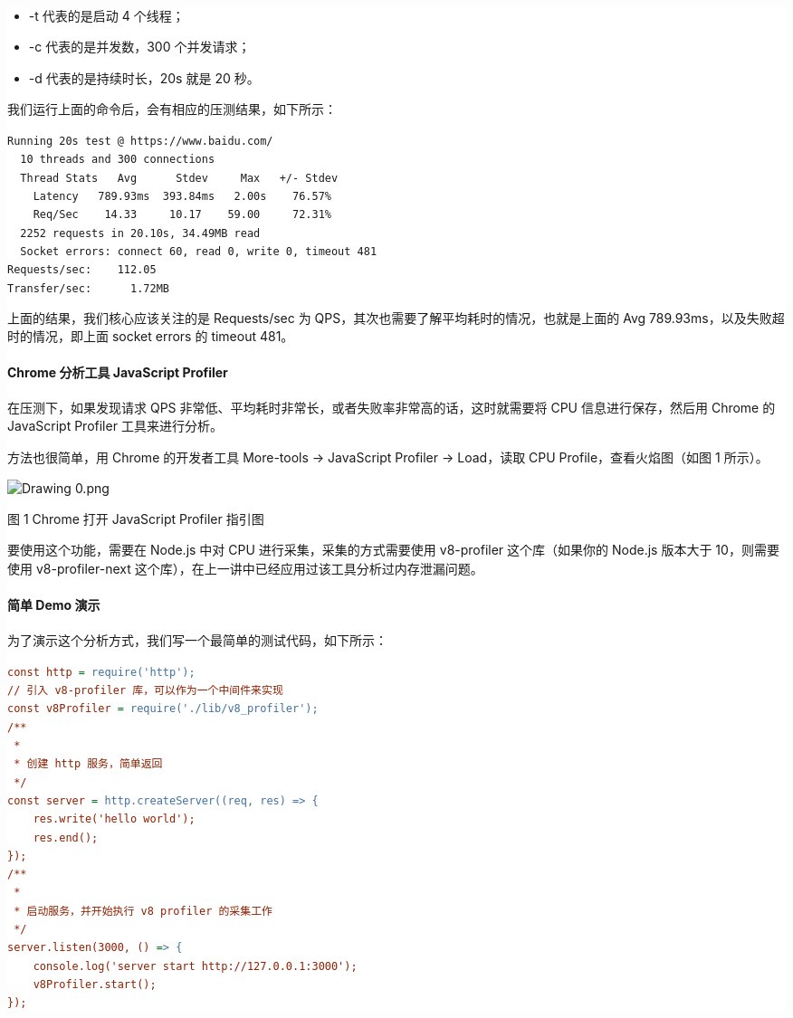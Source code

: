 - \-t 代表的是启动 4 个线程；
    
- \-c 代表的是并发数，300 个并发请求；
    
- \-d 代表的是持续时长，20s 就是 20 秒。
    

我们运行上面的命令后，会有相应的压测结果，如下所示：

```bash
Running 20s test @ https://www.baidu.com/
  10 threads and 300 connections
  Thread Stats   Avg      Stdev     Max   +/- Stdev
    Latency   789.93ms  393.84ms   2.00s    76.57%
    Req/Sec    14.33     10.17    59.00     72.31%
  2252 requests in 20.10s, 34.49MB read
  Socket errors: connect 60, read 0, write 0, timeout 481
Requests/sec:    112.05
Transfer/sec:      1.72MB

```

上面的结果，我们核心应该关注的是 Requests/sec 为 QPS，其次也需要了解平均耗时的情况，也就是上面的 Avg 789.93ms，以及失败超时的情况，即上面 socket errors 的 timeout 481。

#### Chrome 分析工具 JavaScript Profiler

在压测下，如果发现请求 QPS 非常低、平均耗时非常长，或者失败率非常高的话，这时就需要将 CPU 信息进行保存，然后用 Chrome 的 JavaScript Profiler 工具来进行分析。

方法也很简单，用 Chrome 的开发者工具 More-tools → JavaScript Profiler → Load，读取 CPU Profile，查看火焰图（如图 1 所示）。

![Drawing 0.png](http://p6ui.toweydoc.tech:20080/images/stydocs/CioPOWBwD02Ab_ffAAK5Evk7rNM190.png)

图 1 Chrome 打开 JavaScript Profiler 指引图

要使用这个功能，需要在 Node.js 中对 CPU 进行采集，采集的方式需要使用 v8-profiler 这个库（如果你的 Node.js 版本大于 10，则需要使用 v8-profiler-next 这个库），在上一讲中已经应用过该工具分析过内存泄漏问题。

#### 简单 Demo 演示

为了演示这个分析方式，我们写一个最简单的测试代码，如下所示：

```ini
const http = require('http');
// 引入 v8-profiler 库，可以作为一个中间件来实现
const v8Profiler = require('./lib/v8_profiler');
/**
 * 
 * 创建 http 服务，简单返回
 */
const server = http.createServer((req, res) => {
    res.write('hello world');
    res.end();
});
/**
 * 
 * 启动服务，并开始执行 v8 profiler 的采集工作
 */
server.listen(3000, () => {
    console.log('server start http://127.0.0.1:3000');
    v8Profiler.start();
});

```
